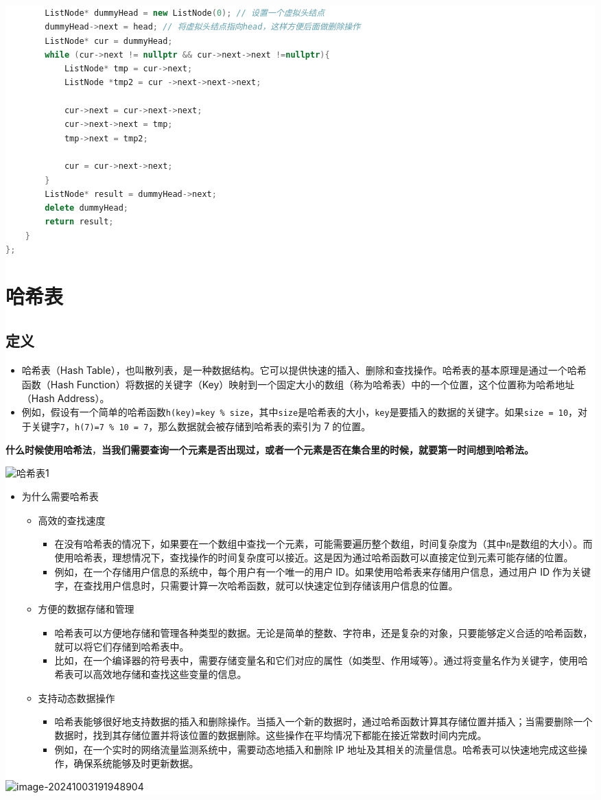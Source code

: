 ```cc
        ListNode* dummyHead = new ListNode(0); // 设置一个虚拟头结点
        dummyHead->next = head; // 将虚拟头结点指向head，这样方便后面做删除操作
        ListNode* cur = dummyHead;
        while (cur->next != nullptr && cur->next->next !=nullptr){
            ListNode* tmp = cur->next;
            ListNode *tmp2 = cur ->next->next->next;

            cur->next = cur->next->next;
            cur->next->next = tmp;
            tmp->next = tmp2;

            cur = cur->next->next;
        }
        ListNode* result = dummyHead->next;
        delete dummyHead;
        return result;
    }
};
```



# 哈希表

## 定义

- 哈希表（Hash Table），也叫散列表，是一种数据结构。它可以提供快速的插入、删除和查找操作。哈希表的基本原理是通过一个哈希函数（Hash Function）将数据的关键字（Key）映射到一个固定大小的数组（称为哈希表）中的一个位置，这个位置称为哈希地址（Hash Address）。
- 例如，假设有一个简单的哈希函数`h(key)=key % size`，其中`size`是哈希表的大小，`key`是要插入的数据的关键字。如果`size = 10`，对于关键字`7`，`h(7)=7 % 10 = 7`，那么数据就会被存储到哈希表的索引为 7 的位置。

 **什么时候使用哈希法**，**当我们需要查询一个元素是否出现过，或者一个元素是否在集合里的时候，就要第一时间想到哈希法。**

![哈希表1](https://code-thinking-1253855093.file.myqcloud.com/pics/20210104234805168.png)

- 为什么需要哈希表

  - 高效的查找速度
    - 在没有哈希表的情况下，如果要在一个数组中查找一个元素，可能需要遍历整个数组，时间复杂度为（其中`n`是数组的大小）。而使用哈希表，理想情况下，查找操作的时间复杂度可以接近。这是因为通过哈希函数可以直接定位到元素可能存储的位置。
    - 例如，在一个存储用户信息的系统中，每个用户有一个唯一的用户 ID。如果使用哈希表来存储用户信息，通过用户 ID 作为关键字，在查找用户信息时，只需要计算一次哈希函数，就可以快速定位到存储该用户信息的位置。

  - 方便的数据存储和管理
    - 哈希表可以方便地存储和管理各种类型的数据。无论是简单的整数、字符串，还是复杂的对象，只要能够定义合适的哈希函数，就可以将它们存储到哈希表中。
    - 比如，在一个编译器的符号表中，需要存储变量名和它们对应的属性（如类型、作用域等）。通过将变量名作为关键字，使用哈希表可以高效地存储和查找这些变量的信息。

  - 支持动态数据操作
    - 哈希表能够很好地支持数据的插入和删除操作。当插入一个新的数据时，通过哈希函数计算其存储位置并插入；当需要删除一个数据时，找到其存储位置并将该位置的数据删除。这些操作在平均情况下都能在接近常数时间内完成。
    - 例如，在一个实时的网络流量监测系统中，需要动态地插入和删除 IP 地址及其相关的流量信息。哈希表可以快速地完成这些操作，确保系统能够及时更新数据。

![image-20241003191948904](C:\Users\z1002\AppData\Roaming\Typora\typora-user-images\image-20241003191948904.png)
